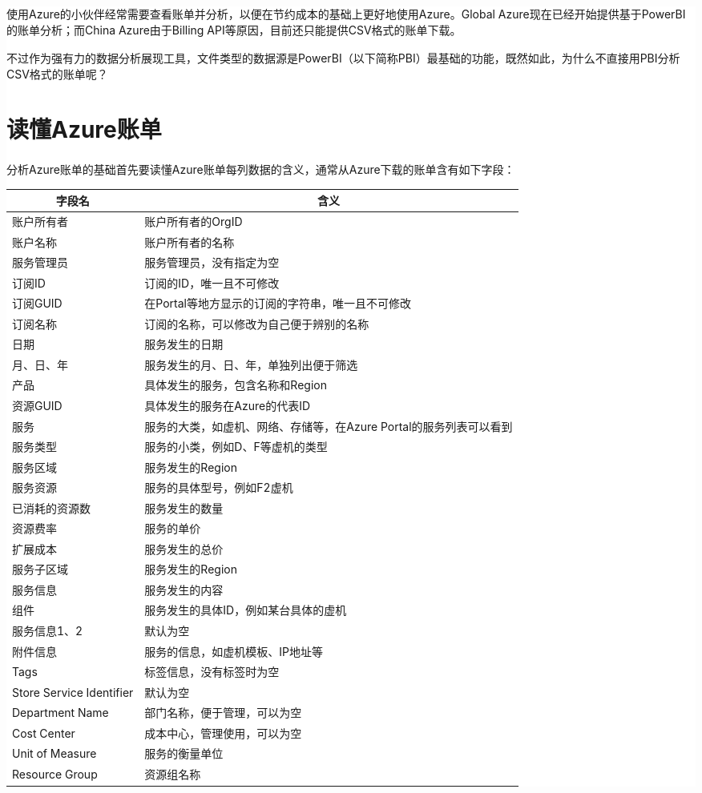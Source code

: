 使用Azure的小伙伴经常需要查看账单并分析，以便在节约成本的基础上更好地使用Azure。Global Azure现在已经开始提供基于PowerBI的账单分析；而China Azure由于Billing API等原因，目前还只能提供CSV格式的账单下载。

不过作为强有力的数据分析展现工具，文件类型的数据源是PowerBI（以下简称PBI）最基础的功能，既然如此，为什么不直接用PBI分析CSV格式的账单呢？

# 读懂Azure账单

分析Azure账单的基础首先要读懂Azure账单每列数据的含义，通常从Azure下载的账单含有如下字段：

| 字段名 |	含义 |
| ---- | ---- |
| 账户所有者 |	账户所有者的OrgID |
| 账户名称 |	账户所有者的名称 |
| 服务管理员 |	服务管理员，没有指定为空 |
| 订阅ID |	订阅的ID，唯一且不可修改 |
| 订阅GUID |	在Portal等地方显示的订阅的字符串，唯一且不可修改 |
| 订阅名称 |	订阅的名称，可以修改为自己便于辨别的名称 |
| 日期 |	服务发生的日期 |
| 月、日、年 |	服务发生的月、日、年，单独列出便于筛选 |
| 产品 |	具体发生的服务，包含名称和Region |
| 资源GUID |	具体发生的服务在Azure的代表ID |
| 服务 |	服务的大类，如虚机、网络、存储等，在Azure Portal的服务列表可以看到 |
| 服务类型 |	服务的小类，例如D、F等虚机的类型 |
| 服务区域 |	服务发生的Region |
| 服务资源 |	服务的具体型号，例如F2虚机 |
| 已消耗的资源数 |	服务发生的数量 |
| 资源费率 |	服务的单价 |
| 扩展成本 |	服务发生的总价 |
| 服务子区域 |	服务发生的Region |
| 服务信息 |	服务发生的内容 |
| 组件 |	服务发生的具体ID，例如某台具体的虚机 |
| 服务信息1、2 |	默认为空 |
| 附件信息 |	服务的信息，如虚机模板、IP地址等 |
| Tags |	标签信息，没有标签时为空 |
| Store Service Identifier |	默认为空 |
| Department Name |	部门名称，便于管理，可以为空 |
| Cost Center |	成本中心，管理使用，可以为空 |
| Unit of Measure |	服务的衡量单位 |
| Resource Group |	资源组名称 |
